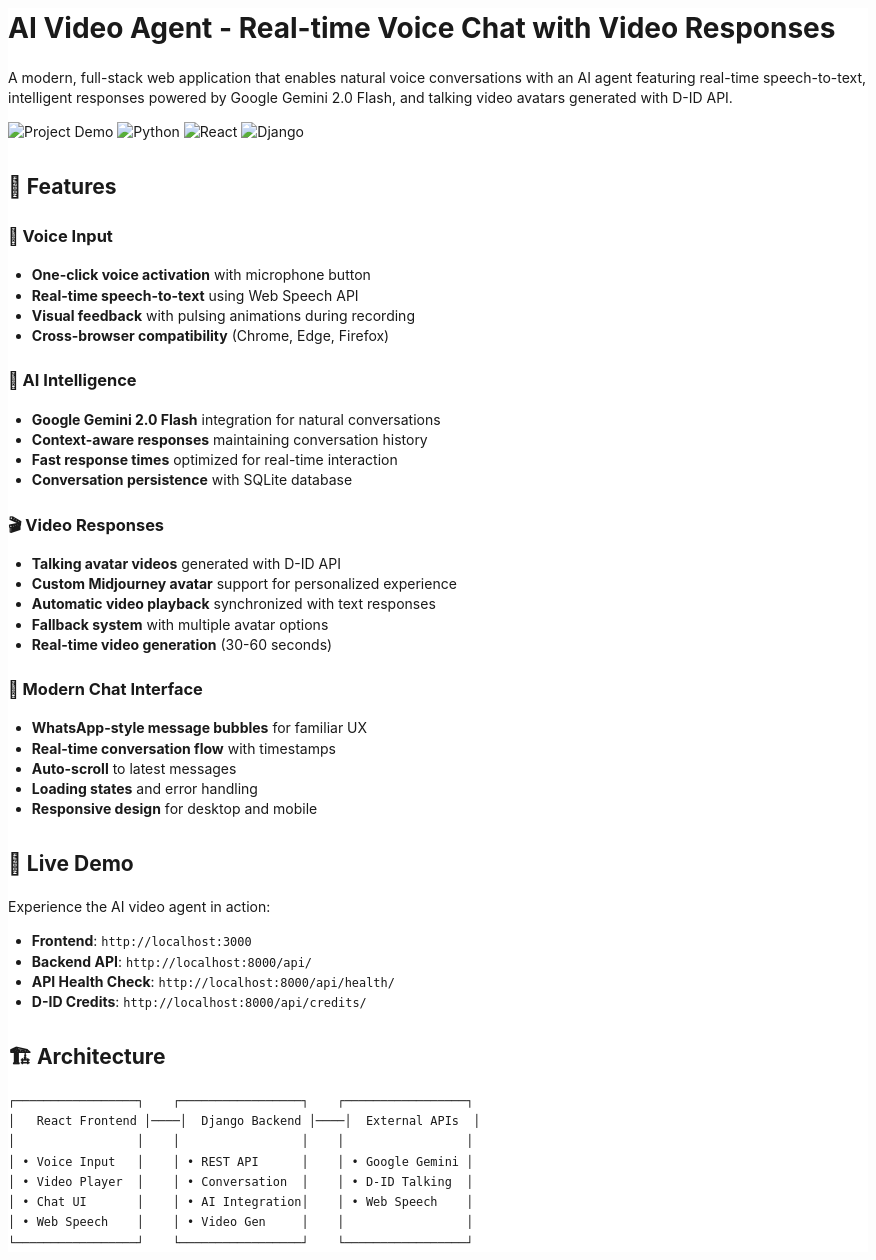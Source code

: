 ﻿# AI Video Agent - Real-time Voice Chat with Video Responses

A modern, full-stack web application that enables natural voice conversations with an AI agent featuring real-time speech-to-text, intelligent responses powered by Google Gemini 2.0 Flash, and talking video avatars generated with D-ID API.

![Project Demo](https://img.shields.io/badge/Status-Working-brightgreen) ![Python](https://img.shields.io/badge/Python-3.8+-blue) ![React](https://img.shields.io/badge/React-19.1.0-blue) ![Django](https://img.shields.io/badge/Django-4.2.7-green)


## 🌟 Features

### 🎤 Voice Input
- **One-click voice activation** with microphone button
- **Real-time speech-to-text** using Web Speech API
- **Visual feedback** with pulsing animations during recording
- **Cross-browser compatibility** (Chrome, Edge, Firefox)

### 🤖 AI Intelligence
- **Google Gemini 2.0 Flash** integration for natural conversations
- **Context-aware responses** maintaining conversation history
- **Fast response times** optimized for real-time interaction
- **Conversation persistence** with SQLite database

### 🎬 Video Responses
- **Talking avatar videos** generated with D-ID API
- **Custom Midjourney avatar** support for personalized experience
- **Automatic video playback** synchronized with text responses
- **Fallback system** with multiple avatar options
- **Real-time video generation** (30-60 seconds)

### 💬 Modern Chat Interface
- **WhatsApp-style message bubbles** for familiar UX
- **Real-time conversation flow** with timestamps
- **Auto-scroll** to latest messages
- **Loading states** and error handling
- **Responsive design** for desktop and mobile

## 🚀 Live Demo

Experience the AI video agent in action:
- **Frontend**: `http://localhost:3000`
- **Backend API**: `http://localhost:8000/api/`
- **API Health Check**: `http://localhost:8000/api/health/`
- **D-ID Credits**: `http://localhost:8000/api/credits/`

## 🏗️ Architecture

```
┌─────────────────┐    ┌─────────────────┐    ┌─────────────────┐
│   React Frontend │────│  Django Backend │────│  External APIs  │
│                 │    │                 │    │                 │
│ • Voice Input   │    │ • REST API      │    │ • Google Gemini │
│ • Video Player  │    │ • Conversation  │    │ • D-ID Talking  │
│ • Chat UI       │    │ • AI Integration│    │ • Web Speech    │
│ • Web Speech    │    │ • Video Gen     │    │                 │
└─────────────────┘    └─────────────────┘    └─────────────────┘
```
